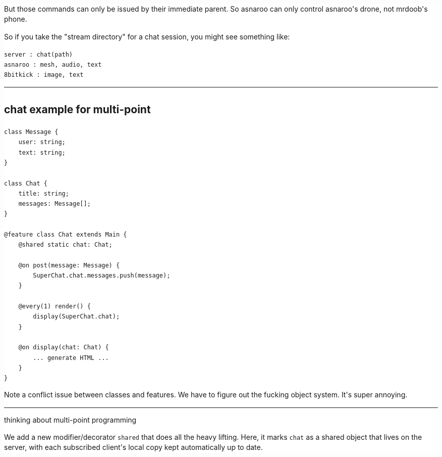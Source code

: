 But those commands can only be issued by their immediate parent. So asnaroo can only control asnaroo's drone, not mrdoob's phone.

So if you take the "stream directory" for a chat session, you might see something like:

    server : chat(path)
    asnaroo : mesh, audio, text
    8bitkick : image, text

___________________________________________________________________________________
## chat example for multi-point

    class Message {
        user: string;
        text: string;
    }

    class Chat {
        title: string;
        messages: Message[];
    }

    @feature class Chat extends Main {
        @shared static chat: Chat;

        @on post(message: Message) {
            SuperChat.chat.messages.push(message);
        }

        @every(1) render() {
            display(SuperChat.chat);
        }

        @on display(chat: Chat) {
            ... generate HTML ...
        }
    }

Note a conflict issue between classes and features. We have to figure out the fucking object system. It's super annoying.




    











_____________________________________________________________________
thinking about multi-point programming

We add a new modifier/decorator `shared` that does all the heavy lifting. Here, it marks `chat` as a shared object that lives on the server, with each subscribed client's local copy kept automatically up to date.
